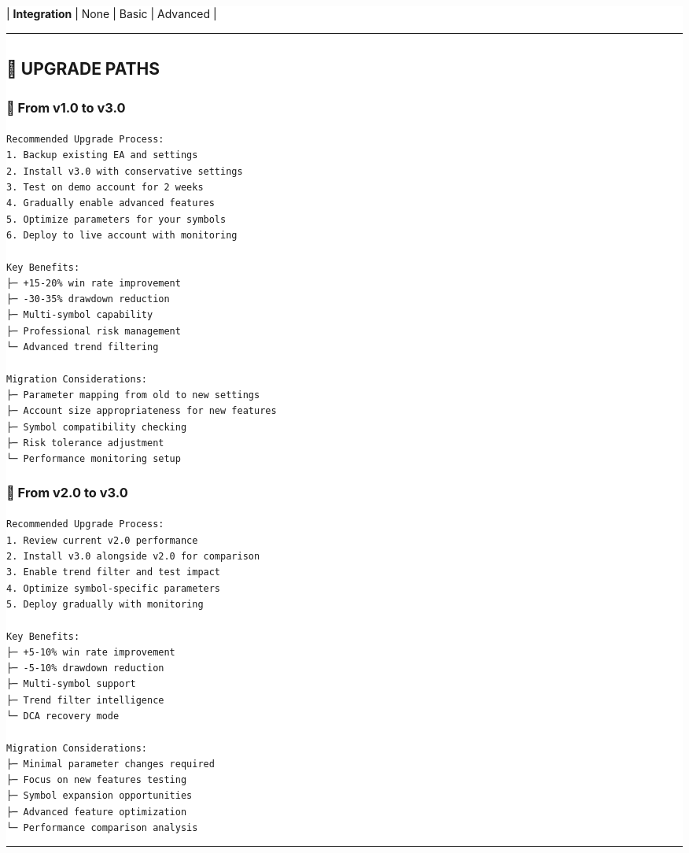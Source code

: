 | **Integration** | None | Basic | Advanced |

---

## 🎯 **UPGRADE PATHS**

### **🔄 From v1.0 to v3.0**
```
Recommended Upgrade Process:
1. Backup existing EA and settings
2. Install v3.0 with conservative settings
3. Test on demo account for 2 weeks
4. Gradually enable advanced features
5. Optimize parameters for your symbols
6. Deploy to live account with monitoring

Key Benefits:
├─ +15-20% win rate improvement
├─ -30-35% drawdown reduction
├─ Multi-symbol capability
├─ Professional risk management
└─ Advanced trend filtering

Migration Considerations:
├─ Parameter mapping from old to new settings
├─ Account size appropriateness for new features
├─ Symbol compatibility checking
├─ Risk tolerance adjustment
└─ Performance monitoring setup
```

### **🔄 From v2.0 to v3.0**
```
Recommended Upgrade Process:
1. Review current v2.0 performance
2. Install v3.0 alongside v2.0 for comparison
3. Enable trend filter and test impact
4. Optimize symbol-specific parameters
5. Deploy gradually with monitoring

Key Benefits:
├─ +5-10% win rate improvement
├─ -5-10% drawdown reduction
├─ Multi-symbol support
├─ Trend filter intelligence
└─ DCA recovery mode

Migration Considerations:
├─ Minimal parameter changes required
├─ Focus on new features testing
├─ Symbol expansion opportunities
├─ Advanced feature optimization
└─ Performance comparison analysis
```

---